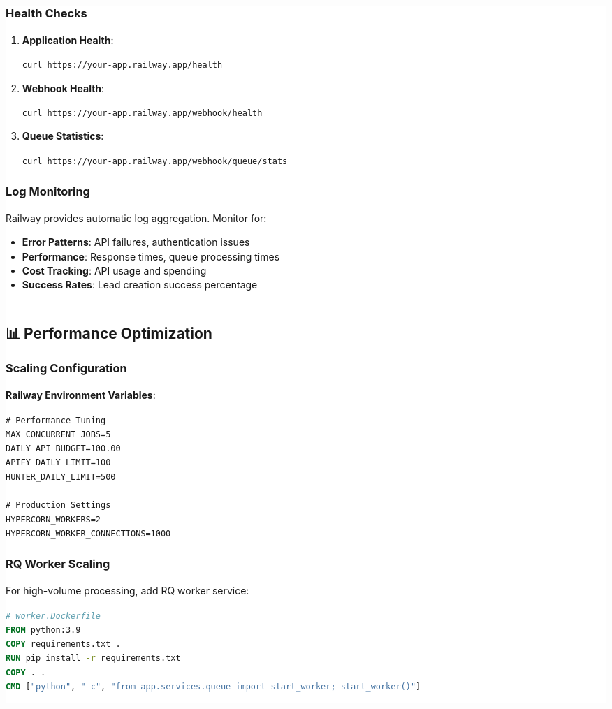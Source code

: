 ### Health Checks

1. **Application Health**:
   ```bash
   curl https://your-app.railway.app/health
   ```

2. **Webhook Health**:
   ```bash
   curl https://your-app.railway.app/webhook/health
   ```

3. **Queue Statistics**:
   ```bash
   curl https://your-app.railway.app/webhook/queue/stats
   ```

### Log Monitoring

Railway provides automatic log aggregation. Monitor for:

- **Error Patterns**: API failures, authentication issues
- **Performance**: Response times, queue processing times  
- **Cost Tracking**: API usage and spending
- **Success Rates**: Lead creation success percentage

---

## 📊 Performance Optimization

### Scaling Configuration

**Railway Environment Variables**:
```env
# Performance Tuning
MAX_CONCURRENT_JOBS=5
DAILY_API_BUDGET=100.00
APIFY_DAILY_LIMIT=100
HUNTER_DAILY_LIMIT=500

# Production Settings
HYPERCORN_WORKERS=2
HYPERCORN_WORKER_CONNECTIONS=1000
```

### RQ Worker Scaling

For high-volume processing, add RQ worker service:

```dockerfile
# worker.Dockerfile
FROM python:3.9
COPY requirements.txt .
RUN pip install -r requirements.txt
COPY . .
CMD ["python", "-c", "from app.services.queue import start_worker; start_worker()"]
```

---